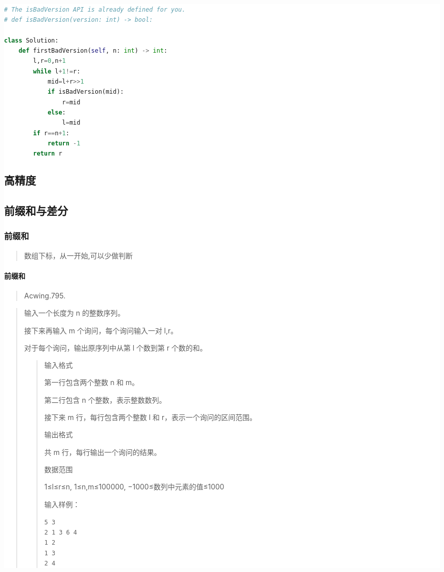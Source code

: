 ```python
# The isBadVersion API is already defined for you.
# def isBadVersion(version: int) -> bool:

class Solution:
    def firstBadVersion(self, n: int) -> int:
        l,r=0,n+1
        while l+1!=r:
            mid=l+r>>1
            if isBadVersion(mid):
                r=mid
            else:
                l=mid
        if r==n+1:
            return -1
        return r
```



## 高精度

## 前缀和与差分

### 前缀和

> 数组下标，从一开始,可以少做判断

#### 前缀和 

> Acwing.795.

> 输入一个长度为 n 的整数序列。
>
> 接下来再输入 m 个询问，每个询问输入一对 l,r。
>
> 对于每个询问，输出原序列中从第 l 个数到第 r 个数的和。
>
> > 输入格式
> >
> > 第一行包含两个整数 n 和 m。
> >
> > 第二行包含 n 个整数，表示整数数列。
> >
> > 接下来 m 行，每行包含两个整数 l 和 r，表示一个询问的区间范围。
> >
> > 输出格式
> >
> > 共 m 行，每行输出一个询问的结果。
> >
> > 数据范围
> >
> > 1≤l≤r≤n,
> > 1≤n,m≤100000,
> > −1000≤数列中元素的值≤1000
> >
> > 输入样例：
> >
> > ```
> > 5 3
> > 2 1 3 6 4
> > 1 2
> > 1 3
> > 2 4
> > ```